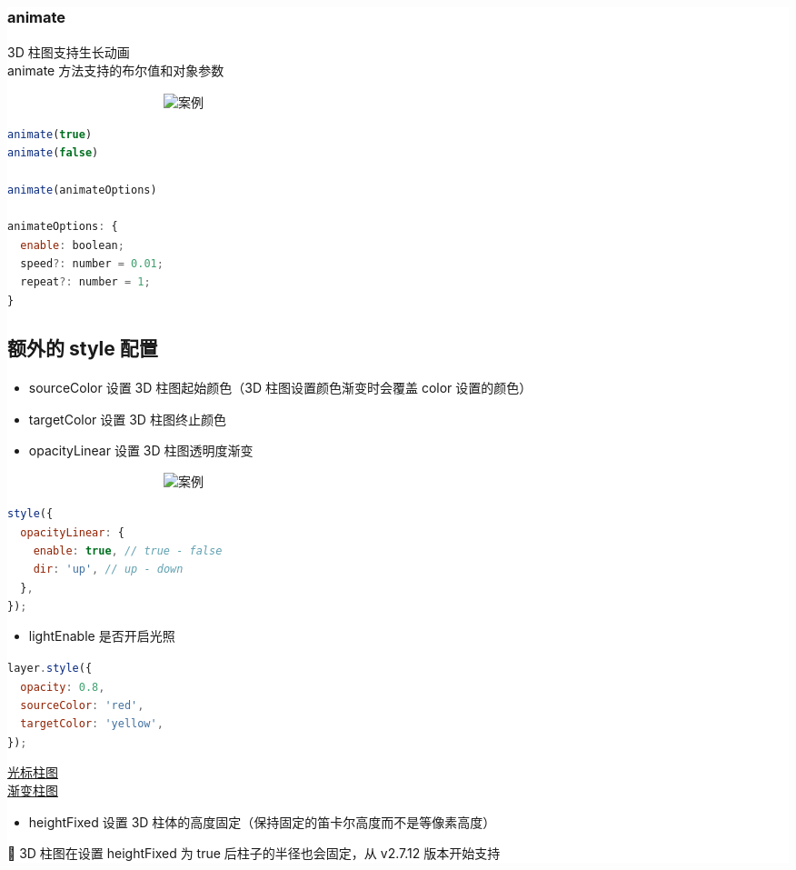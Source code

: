### animate

3D 柱图支持生长动画  
animate 方法支持的布尔值和对象参数

<img width="60%" style="display: block;margin: 0 auto;" alt="案例" src='https://gw.alipayobjects.com/mdn/rms_816329/afts/img/A*l-SUQ5nU6n8AAAAAAAAAAAAAARQnAQ'>

```javascript
animate(true)
animate(false)

animate(animateOptions)

animateOptions: {
  enable: boolean;
  speed?: number = 0.01;
  repeat?: number = 1;
}
```

## 额外的 style 配置

- sourceColor 设置 3D 柱图起始颜色（3D 柱图设置颜色渐变时会覆盖 color 设置的颜色）

- targetColor 设置 3D 柱图终止颜色

- opacityLinear 设置 3D 柱图透明度渐变

<img width="60%" style="display: block;margin: 0 auto;" alt="案例" src='https://gw.alipayobjects.com/mdn/rms_816329/afts/img/A*oZWGSIceykwAAAAAAAAAAAAAARQnAQ'>

```javascript
style({
  opacityLinear: {
    enable: true, // true - false
    dir: 'up', // up - down
  },
});
```

- lightEnable 是否开启光照

```javascript
layer.style({
  opacity: 0.8,
  sourceColor: 'red',
  targetColor: 'yellow',
});
```

[光标柱图](../../../examples/point/column#column_light)  
[渐变柱图](../../../examples/point/column#column_linear)

- heightFixed 设置 3D 柱体的高度固定（保持固定的笛卡尔高度而不是等像素高度）

🌟 3D 柱图在设置 heightFixed 为 true 后柱子的半径也会固定，从 v2.7.12 版本开始支持

